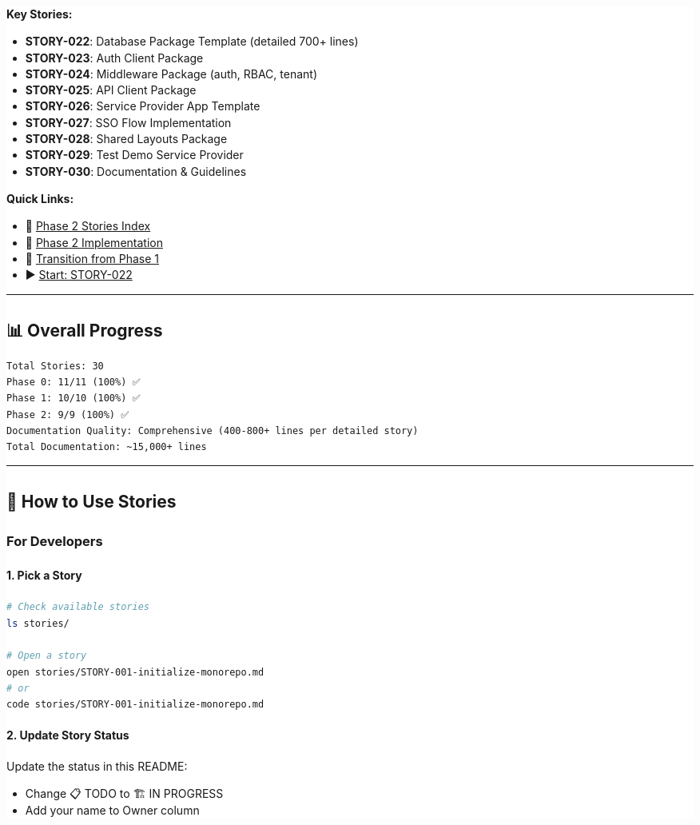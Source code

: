 **Key Stories:**
- **STORY-022**: Database Package Template (detailed 700+ lines)
- **STORY-023**: Auth Client Package  
- **STORY-024**: Middleware Package (auth, RBAC, tenant)
- **STORY-025**: API Client Package
- **STORY-026**: Service Provider App Template
- **STORY-027**: SSO Flow Implementation
- **STORY-028**: Shared Layouts Package
- **STORY-029**: Test Demo Service Provider
- **STORY-030**: Documentation & Guidelines

**Quick Links:**
- 📖 [Phase 2 Stories Index](./phase-02-service-provider-foundation/README.md)
- 📝 [Phase 2 Implementation](../phases/phase-02-service-provider-foundation/IMPLEMENTATION.md)
- 🔄 [Transition from Phase 1](../phases/transitions/phase-01-to-02.md)
- ▶️ [Start: STORY-022](./phase-02-service-provider-foundation/STORY-022-create-database-package-template.md)

---

## 📊 Overall Progress

```
Total Stories: 30
Phase 0: 11/11 (100%) ✅
Phase 1: 10/10 (100%) ✅
Phase 2: 9/9 (100%) ✅
Documentation Quality: Comprehensive (400-800+ lines per detailed story)
Total Documentation: ~15,000+ lines
```

---

## 🚀 How to Use Stories

### For Developers

#### 1. **Pick a Story**

```bash
# Check available stories
ls stories/

# Open a story
open stories/STORY-001-initialize-monorepo.md
# or
code stories/STORY-001-initialize-monorepo.md
```

#### 2. **Update Story Status**

Update the status in this README:
- Change 📋 TODO to 🏗️ IN PROGRESS
- Add your name to Owner column
